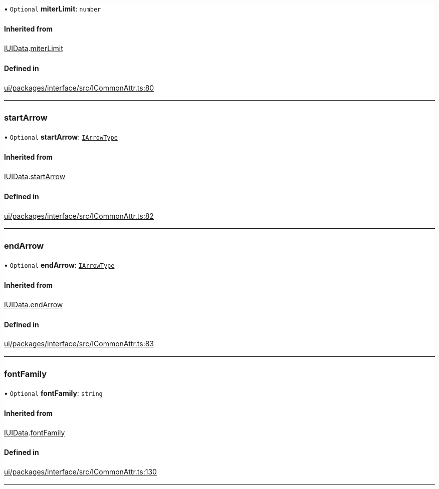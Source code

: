 • `Optional` **miterLimit**: `number`

#### Inherited from

[IUIData](IUIData.md).[miterLimit](IUIData.md#miterlimit)

#### Defined in

[ui/packages/interface/src/ICommonAttr.ts:80](https://github.com/leaferjs/leafer-ui/blob/6deed4d/packages/interface/src/ICommonAttr.ts#L80)

___

### startArrow

• `Optional` **startArrow**: [`IArrowType`](../modules.md#iarrowtype)

#### Inherited from

[IUIData](IUIData.md).[startArrow](IUIData.md#startarrow)

#### Defined in

[ui/packages/interface/src/ICommonAttr.ts:82](https://github.com/leaferjs/leafer-ui/blob/6deed4d/packages/interface/src/ICommonAttr.ts#L82)

___

### endArrow

• `Optional` **endArrow**: [`IArrowType`](../modules.md#iarrowtype)

#### Inherited from

[IUIData](IUIData.md).[endArrow](IUIData.md#endarrow)

#### Defined in

[ui/packages/interface/src/ICommonAttr.ts:83](https://github.com/leaferjs/leafer-ui/blob/6deed4d/packages/interface/src/ICommonAttr.ts#L83)

___

### fontFamily

• `Optional` **fontFamily**: `string`

#### Inherited from

[IUIData](IUIData.md).[fontFamily](IUIData.md#fontfamily)

#### Defined in

[ui/packages/interface/src/ICommonAttr.ts:130](https://github.com/leaferjs/leafer-ui/blob/6deed4d/packages/interface/src/ICommonAttr.ts#L130)

___

